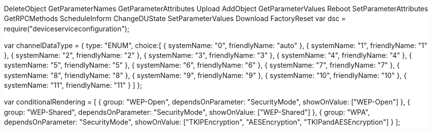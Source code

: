 <?xml version="1.0" encoding="UTF-8" standalone="yes"?>
<DeviceModel name="Nokia-ALCL-CaboNatal" manufacturer="Nokia-ALCL-CaboNatal" oui="184593,6CC63B,9075BC,E01FED,104738,549F06" productClass="G-2425G-A,G-140W-H,G-240W-G,G-1425G-A" objectModelDefinitions="InternetGatewayDevice:1.14 VoiceService:2.0 StorageService:1.2" description="" setNotification="true" setAccessList="true" protocolType="TR069">
    <supportedRPCMethods>DeleteObject</supportedRPCMethods>
    <supportedRPCMethods>GetParameterNames</supportedRPCMethods>
    <supportedRPCMethods>GetParameterAttributes</supportedRPCMethods>
    <supportedRPCMethods>Upload</supportedRPCMethods>
    <supportedRPCMethods>AddObject</supportedRPCMethods>
    <supportedRPCMethods>GetParameterValues</supportedRPCMethods>
    <supportedRPCMethods>Reboot</supportedRPCMethods>
    <supportedRPCMethods>SetParameterAttributes</supportedRPCMethods>
    <supportedRPCMethods>GetRPCMethods</supportedRPCMethods>
    <supportedRPCMethods>ScheduleInform</supportedRPCMethods>
    <supportedRPCMethods>ChangeDUState</supportedRPCMethods>
    <supportedRPCMethods>SetParameterValues</supportedRPCMethods>
    <supportedRPCMethods>Download</supportedRPCMethods>
    <supportedRPCMethods>FactoryReset</supportedRPCMethods>
    <options dashboardDevicePollTime="10" reloadOnFactoryReset="NEVER" collectConnectedDevices="false" addObjectBackfill="true" discoveryRetry="0" simpleDiscoveryRetry="3" simpleDiscoveryEnabled="false"/>
    <deviceServiceConfigurations name="WiFi 1">
        <scriptDefinition name="ALCL-G-2425G-CaboNatal: WiFi 1" purpose="Device service configuration" tags="null" scriptParameters="[]">
            <javaScriptCode>var dsc = require("deviceserviceconfiguration");

var channelDataType = {
  type: "ENUM", 
  choice:[
    { systemName: "0", friendlyName: "auto" },
    { systemName: "1", friendlyName: "1" },
    { systemName: "2", friendlyName: "2" },
    { systemName: "3", friendlyName: "3" },
    { systemName: "4", friendlyName: "4" },
    { systemName: "5", friendlyName: "5" },
    { systemName: "6", friendlyName: "6" },
    { systemName: "7", friendlyName: "7" },
    { systemName: "8", friendlyName: "8" },
    { systemName: "9", friendlyName: "9" },
    { systemName: "10", friendlyName: "10" },
    { systemName: "11", friendlyName: "11" }
  ]
};

var conditionalRendering = [
  {
    group: "WEP-Open",
    dependsOnParameter: "SecurityMode",
    showOnValue: ["WEP-Open"]
  },
  {
    group: "WEP-Shared",
    dependsOnParameter: "SecurityMode",
    showOnValue: ["WEP-Shared"]
  },
  {
    group: "WPA",
    dependsOnParameter: "SecurityMode",
    showOnValue: ["TKIPEncryption", "AESEncryption", "TKIPandAESEncryption"]
  }
];
